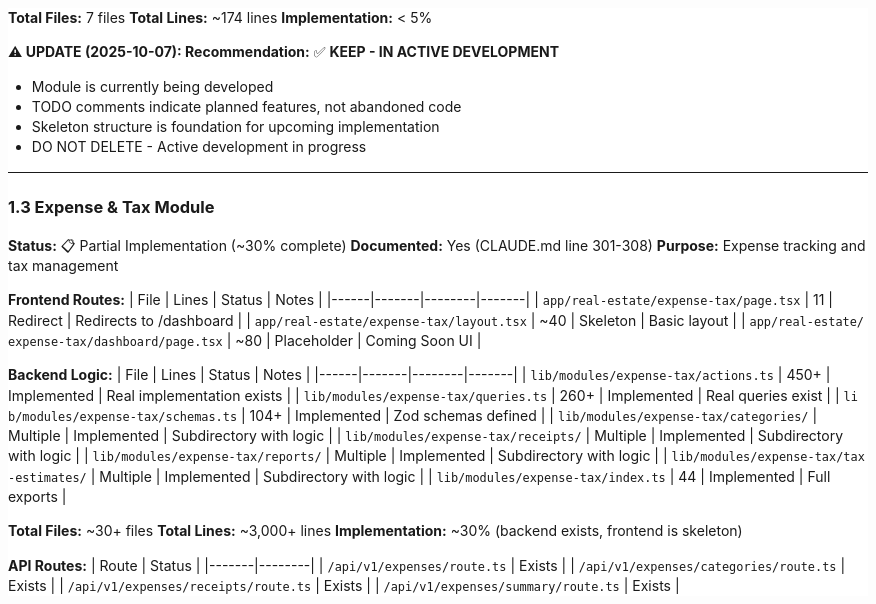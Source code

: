 **Total Files:** 7 files
**Total Lines:** ~174 lines
**Implementation:** < 5%

**⚠️ UPDATE (2025-10-07): Recommendation:** ✅ **KEEP - IN ACTIVE DEVELOPMENT**
- Module is currently being developed
- TODO comments indicate planned features, not abandoned code
- Skeleton structure is foundation for upcoming implementation
- DO NOT DELETE - Active development in progress

---

### 1.3 Expense & Tax Module

**Status:** 📋 Partial Implementation (~30% complete)
**Documented:** Yes (CLAUDE.md line 301-308)
**Purpose:** Expense tracking and tax management

**Frontend Routes:**
| File | Lines | Status | Notes |
|------|-------|--------|-------|
| `app/real-estate/expense-tax/page.tsx` | 11 | Redirect | Redirects to /dashboard |
| `app/real-estate/expense-tax/layout.tsx` | ~40 | Skeleton | Basic layout |
| `app/real-estate/expense-tax/dashboard/page.tsx` | ~80 | Placeholder | Coming Soon UI |

**Backend Logic:**
| File | Lines | Status | Notes |
|------|-------|--------|-------|
| `lib/modules/expense-tax/actions.ts` | 450+ | Implemented | Real implementation exists |
| `lib/modules/expense-tax/queries.ts` | 260+ | Implemented | Real queries exist |
| `lib/modules/expense-tax/schemas.ts` | 104+ | Implemented | Zod schemas defined |
| `lib/modules/expense-tax/categories/` | Multiple | Implemented | Subdirectory with logic |
| `lib/modules/expense-tax/receipts/` | Multiple | Implemented | Subdirectory with logic |
| `lib/modules/expense-tax/reports/` | Multiple | Implemented | Subdirectory with logic |
| `lib/modules/expense-tax/tax-estimates/` | Multiple | Implemented | Subdirectory with logic |
| `lib/modules/expense-tax/index.ts` | 44 | Implemented | Full exports |

**Total Files:** ~30+ files
**Total Lines:** ~3,000+ lines
**Implementation:** ~30% (backend exists, frontend is skeleton)

**API Routes:**
| Route | Status |
|-------|--------|
| `/api/v1/expenses/route.ts` | Exists |
| `/api/v1/expenses/categories/route.ts` | Exists |
| `/api/v1/expenses/receipts/route.ts` | Exists |
| `/api/v1/expenses/summary/route.ts` | Exists |
